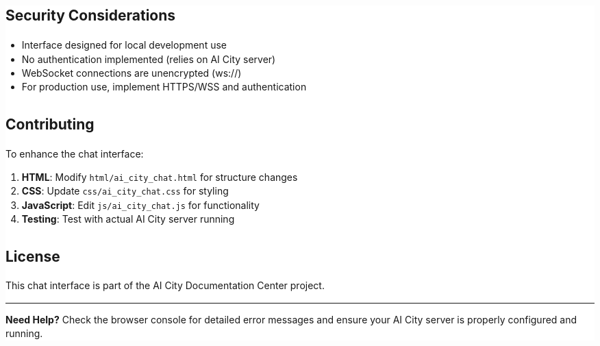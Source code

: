 ## Security Considerations

- Interface designed for local development use
- No authentication implemented (relies on AI City server)
- WebSocket connections are unencrypted (ws://)
- For production use, implement HTTPS/WSS and authentication

## Contributing

To enhance the chat interface:

1. **HTML**: Modify `html/ai_city_chat.html` for structure changes
2. **CSS**: Update `css/ai_city_chat.css` for styling
3. **JavaScript**: Edit `js/ai_city_chat.js` for functionality
4. **Testing**: Test with actual AI City server running

## License

This chat interface is part of the AI City Documentation Center project.

---

**Need Help?** Check the browser console for detailed error messages and ensure your AI City server is properly configured and running.
